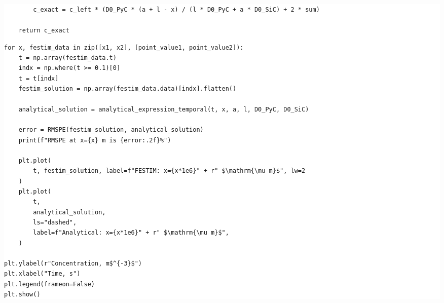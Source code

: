 ```{code-cell} ipython3
        c_exact = c_left * (D0_PyC * (a + l - x) / (l * D0_PyC + a * D0_SiC) + 2 * sum)

    return c_exact
```

```{code-cell} ipython3
for x, festim_data in zip([x1, x2], [point_value1, point_value2]):
    t = np.array(festim_data.t)
    indx = np.where(t >= 0.1)[0]
    t = t[indx]
    festim_solution = np.array(festim_data.data)[indx].flatten()

    analytical_solution = analytical_expression_temporal(t, x, a, l, D0_PyC, D0_SiC)

    error = RMSPE(festim_solution, analytical_solution)
    print(f"RMSPE at x={x} m is {error:.2f}%")

    plt.plot(
        t, festim_solution, label=f"FESTIM: x={x*1e6}" + r" $\mathrm{\mu m}$", lw=2
    )
    plt.plot(
        t,
        analytical_solution,
        ls="dashed",
        label=f"Analytical: x={x*1e6}" + r" $\mathrm{\mu m}$",
    )

plt.ylabel(r"Concentration, m$^{-3}$")
plt.xlabel("Time, s")
plt.legend(frameon=False)
plt.show()
```
